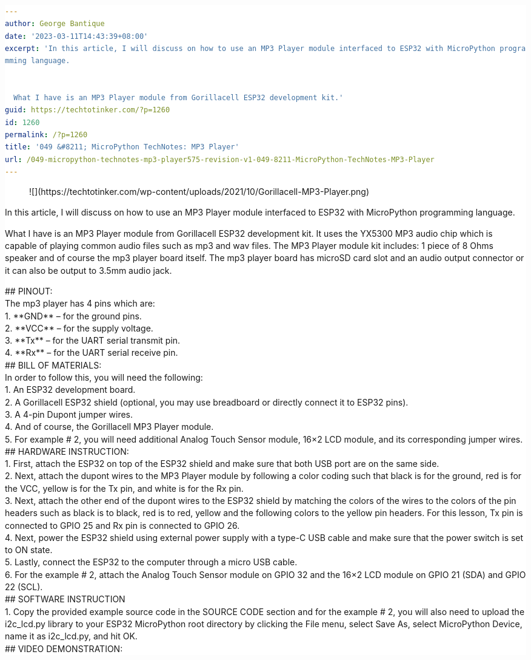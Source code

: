 ```yaml
---
author: George Bantique
date: '2023-03-11T14:43:39+08:00'
excerpt: 'In this article, I will discuss on how to use an MP3 Player module interfaced to ESP32 with MicroPython programming language.


  What I have is an MP3 Player module from Gorillacell ESP32 development kit.'
guid: https://techtotinker.com/?p=1260
id: 1260
permalink: /?p=1260
title: '049 &#8211; MicroPython TechNotes: MP3 Player'
url: /049-micropython-technotes-mp3-player575-revision-v1-049-8211-MicroPython-TechNotes-MP3-Player
---
```



<figure class="wp-block-image size-full">![](https://techtotinker.com/wp-content/uploads/2021/10/Gorillacell-MP3-Player.png)</figure><div> </div>In this article, I will discuss on how to use an MP3 Player module interfaced to ESP32 with MicroPython programming language.

What I have is an MP3 Player module from Gorillacell ESP32 development kit. It uses the YX5300 MP3 audio chip which is capable of playing common audio files such as mp3 and wav files. The MP3 Player module kit includes: 1 piece of 8 Ohms speaker and of course the mp3 player board itself. The mp3 player board has microSD card slot and an audio output connector or it can also be output to 3.5mm audio jack.

<div> </div>## PINOUT:

<div>The mp3 player has 4 pins which are:</div><div>1. **GND** – for the ground pins.</div><div>2. **VCC** – for the supply voltage.</div><div>3. **Tx** – for the UART serial transmit pin.</div><div>4. **Rx** – for the UART serial receive pin.</div><div> </div>## BILL OF MATERIALS:

<div>In order to follow this, you will need the following:</div><div>1. An ESP32 development board.</div><div>2. A Gorillacell ESP32 shield (optional, you may use breadboard or directly connect it to ESP32 pins).</div><div>3. A 4-pin Dupont jumper wires.</div><div>4. And of course, the Gorillacell MP3 Player module.</div><div>5. For example # 2, you will need additional Analog Touch Sensor module, 16×2 LCD module, and its corresponding jumper wires.</div><div> </div>## HARDWARE INSTRUCTION:

<div>1. First, attach the ESP32 on top of the ESP32 shield and make sure that both USB port are on the same side.</div><div>2. Next, attach the dupont wires to the MP3 Player module by following a color coding such that black is for the ground, red is for the VCC, yellow is for the Tx pin, and white is for the Rx pin.</div><div>3. Next, attach the other end of the dupont wires to the ESP32 shield by matching the colors of the wires to the colors of the pin headers such as black is to black, red is to red, yellow and the following colors to the yellow pin headers. For this lesson, Tx pin is connected to GPIO 25 and Rx pin is connected to GPIO 26.</div><div>4. Next, power the ESP32 shield using external power supply with a type-C USB cable and make sure that the power switch is set to ON state.</div><div>5. Lastly, connect the ESP32 to the computer through a micro USB cable.</div><div>6. For the example # 2, attach the Analog Touch Sensor module on GPIO 32 and the 16×2 LCD module on GPIO 21 (SDA) and GPIO 22 (SCL).</div><div> </div>## SOFTWARE INSTRUCTION

<div>1. Copy the provided example source code in the SOURCE CODE section and for the example # 2, you will also need to upload the i2c_lcd.py library to your ESP32 MicroPython root directory by clicking the File menu, select Save As, select MicroPython Device, name it as i2c_lcd.py, and hit OK.</div><div> </div>## VIDEO DEMONSTRATION:
